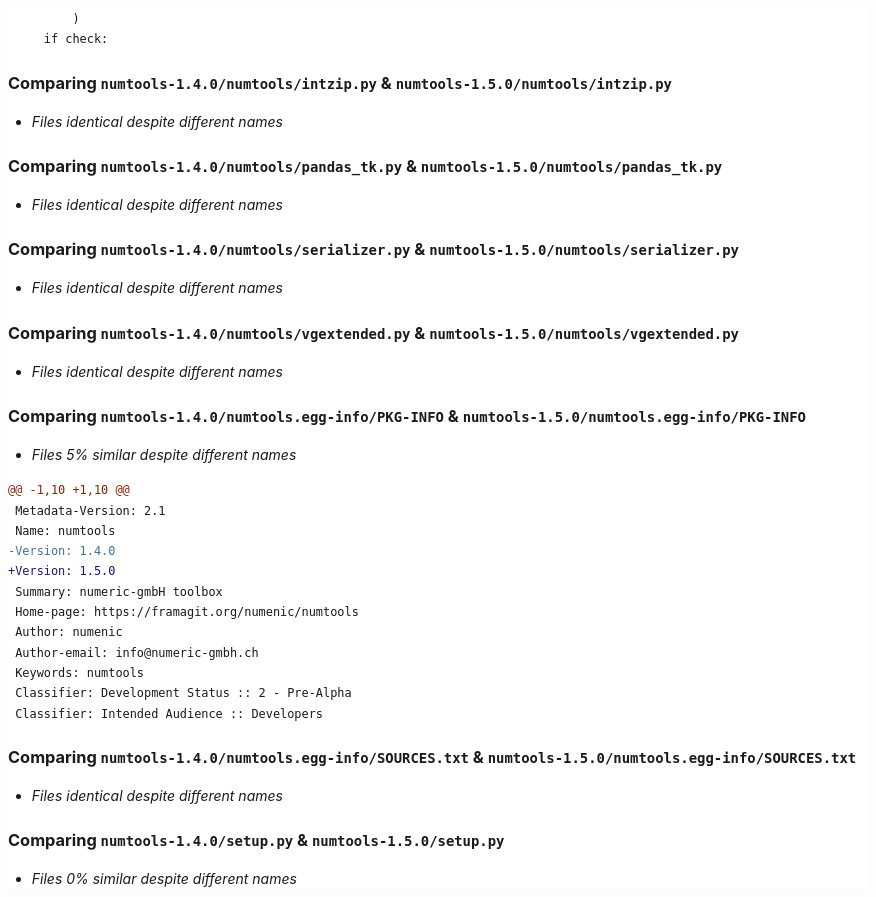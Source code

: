 ```diff
         )
     if check:
```

### Comparing `numtools-1.4.0/numtools/intzip.py` & `numtools-1.5.0/numtools/intzip.py`

 * *Files identical despite different names*

### Comparing `numtools-1.4.0/numtools/pandas_tk.py` & `numtools-1.5.0/numtools/pandas_tk.py`

 * *Files identical despite different names*

### Comparing `numtools-1.4.0/numtools/serializer.py` & `numtools-1.5.0/numtools/serializer.py`

 * *Files identical despite different names*

### Comparing `numtools-1.4.0/numtools/vgextended.py` & `numtools-1.5.0/numtools/vgextended.py`

 * *Files identical despite different names*

### Comparing `numtools-1.4.0/numtools.egg-info/PKG-INFO` & `numtools-1.5.0/numtools.egg-info/PKG-INFO`

 * *Files 5% similar despite different names*

```diff
@@ -1,10 +1,10 @@
 Metadata-Version: 2.1
 Name: numtools
-Version: 1.4.0
+Version: 1.5.0
 Summary: numeric-gmbH toolbox
 Home-page: https://framagit.org/numenic/numtools
 Author: numenic
 Author-email: info@numeric-gmbh.ch
 Keywords: numtools
 Classifier: Development Status :: 2 - Pre-Alpha
 Classifier: Intended Audience :: Developers
```

### Comparing `numtools-1.4.0/numtools.egg-info/SOURCES.txt` & `numtools-1.5.0/numtools.egg-info/SOURCES.txt`

 * *Files identical despite different names*

### Comparing `numtools-1.4.0/setup.py` & `numtools-1.5.0/setup.py`

 * *Files 0% similar despite different names*
